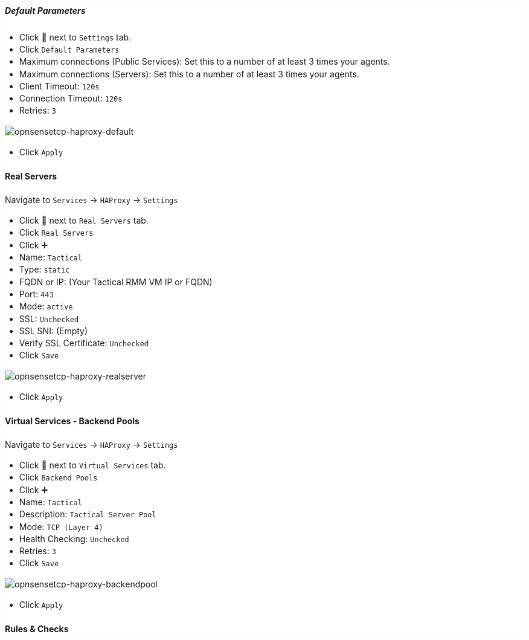 ##### Default Parameters

- Click 🔽 next to `Settings` tab.
- Click `Default Parameters`
- Maximum connections (Public Services): Set this to a number of at least 3 times your agents.
- Maximum connections (Servers): Set this to a number of at least 3 times your agents.
- Client Timeout: `120s`
- Connection Timeout: `120s`
- Retries: `3`

![opnsensetcp-haproxy-default](images/opnsensetcp-haproxy-default.png)

- Click `Apply`

#### Real Servers

Navigate to `Services` -> `HAProxy` -> `Settings`

- Click 🔽 next to `Real Servers` tab.
- Click `Real Servers`
- Click ➕
- Name: `Tactical`
- Type: `static`
- FQDN or IP: (Your Tactical RMM VM IP or FQDN)
- Port: `443`
- Mode: `active`
- SSL: `Unchecked`
- SSL SNI: (Empty)
- Verify SSL Certificate: `Unchecked`
- Click `Save`

![opnsensetcp-haproxy-realserver](images/opnsensetcp-haproxy-realserver.png)

- Click `Apply`

#### Virtual Services - Backend Pools

Navigate to `Services` -> `HAProxy` -> `Settings`

- Click 🔽 next to `Virtual Services` tab.
- Click `Backend Pools`
- Click ➕
- Name: `Tactical`
- Description: `Tactical Server Pool`
- Mode: `TCP (Layer 4)`
- Health Checking: `Unchecked`
- Retries: `3`
- Click `Save`

![opnsensetcp-haproxy-backendpool](images/opnsensetcp-haproxy-backendpool.png)

- Click `Apply`

#### Rules & Checks
